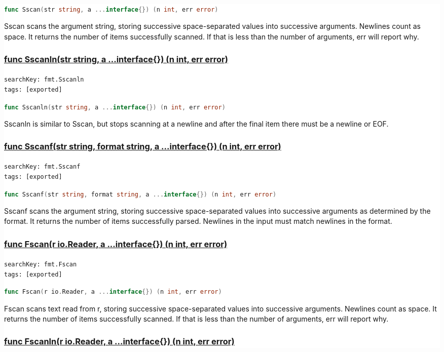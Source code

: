 ```Go
func Sscan(str string, a ...interface{}) (n int, err error)
```

Sscan scans the argument string, storing successive space-separated values into successive arguments. Newlines count as space. It returns the number of items successfully scanned. If that is less than the number of arguments, err will report why. 

### <a id="Sscanln" href="#Sscanln">func Sscanln(str string, a ...interface{}) (n int, err error)</a>

```
searchKey: fmt.Sscanln
tags: [exported]
```

```Go
func Sscanln(str string, a ...interface{}) (n int, err error)
```

Sscanln is similar to Sscan, but stops scanning at a newline and after the final item there must be a newline or EOF. 

### <a id="Sscanf" href="#Sscanf">func Sscanf(str string, format string, a ...interface{}) (n int, err error)</a>

```
searchKey: fmt.Sscanf
tags: [exported]
```

```Go
func Sscanf(str string, format string, a ...interface{}) (n int, err error)
```

Sscanf scans the argument string, storing successive space-separated values into successive arguments as determined by the format. It returns the number of items successfully parsed. Newlines in the input must match newlines in the format. 

### <a id="Fscan" href="#Fscan">func Fscan(r io.Reader, a ...interface{}) (n int, err error)</a>

```
searchKey: fmt.Fscan
tags: [exported]
```

```Go
func Fscan(r io.Reader, a ...interface{}) (n int, err error)
```

Fscan scans text read from r, storing successive space-separated values into successive arguments. Newlines count as space. It returns the number of items successfully scanned. If that is less than the number of arguments, err will report why. 

### <a id="Fscanln" href="#Fscanln">func Fscanln(r io.Reader, a ...interface{}) (n int, err error)</a>
